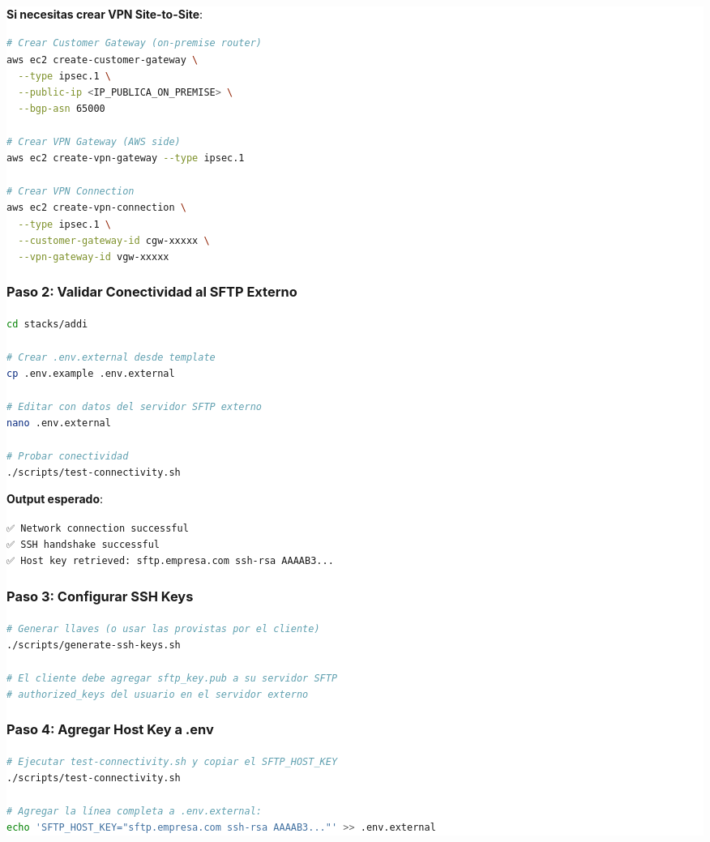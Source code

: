 **Si necesitas crear VPN Site-to-Site**:
```bash
# Crear Customer Gateway (on-premise router)
aws ec2 create-customer-gateway \
  --type ipsec.1 \
  --public-ip <IP_PUBLICA_ON_PREMISE> \
  --bgp-asn 65000

# Crear VPN Gateway (AWS side)
aws ec2 create-vpn-gateway --type ipsec.1

# Crear VPN Connection
aws ec2 create-vpn-connection \
  --type ipsec.1 \
  --customer-gateway-id cgw-xxxxx \
  --vpn-gateway-id vgw-xxxxx
```

### Paso 2: Validar Conectividad al SFTP Externo

```bash
cd stacks/addi

# Crear .env.external desde template
cp .env.example .env.external

# Editar con datos del servidor SFTP externo
nano .env.external

# Probar conectividad
./scripts/test-connectivity.sh
```

**Output esperado**:
```
✅ Network connection successful
✅ SSH handshake successful
✅ Host key retrieved: sftp.empresa.com ssh-rsa AAAAB3...
```

### Paso 3: Configurar SSH Keys

```bash
# Generar llaves (o usar las provistas por el cliente)
./scripts/generate-ssh-keys.sh

# El cliente debe agregar sftp_key.pub a su servidor SFTP
# authorized_keys del usuario en el servidor externo
```

### Paso 4: Agregar Host Key a .env

```bash
# Ejecutar test-connectivity.sh y copiar el SFTP_HOST_KEY
./scripts/test-connectivity.sh

# Agregar la línea completa a .env.external:
echo 'SFTP_HOST_KEY="sftp.empresa.com ssh-rsa AAAAB3..."' >> .env.external
```
